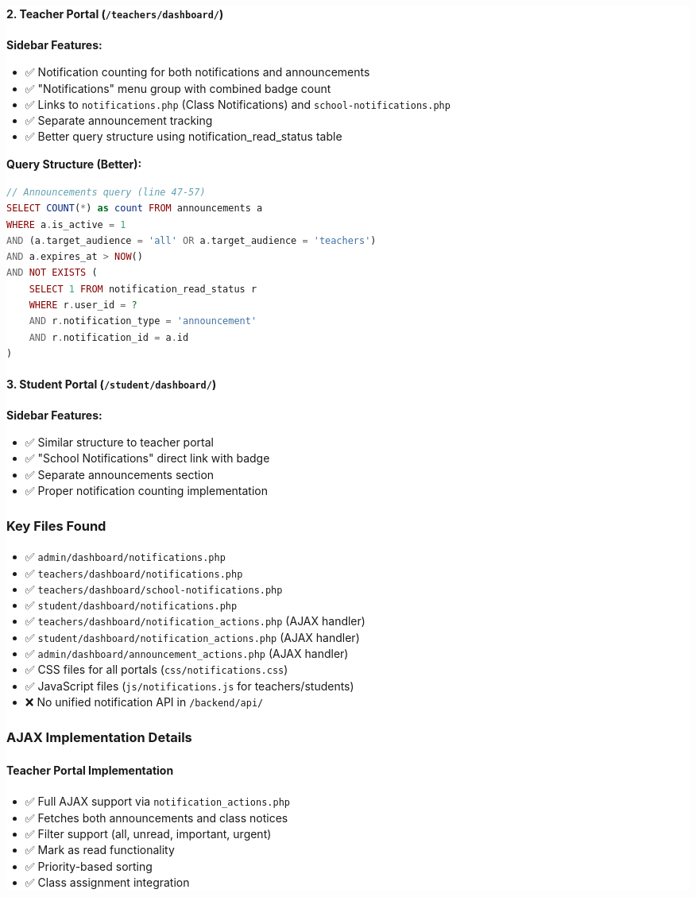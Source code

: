 #### 2. Teacher Portal (`/teachers/dashboard/`)
**Sidebar Features:**
- ✅ Notification counting for both notifications and announcements
- ✅ "Notifications" menu group with combined badge count
- ✅ Links to `notifications.php` (Class Notifications) and `school-notifications.php`
- ✅ Separate announcement tracking
- ✅ Better query structure using notification_read_status table

**Query Structure (Better):**
```php
// Announcements query (line 47-57)
SELECT COUNT(*) as count FROM announcements a 
WHERE a.is_active = 1 
AND (a.target_audience = 'all' OR a.target_audience = 'teachers')
AND a.expires_at > NOW()
AND NOT EXISTS (
    SELECT 1 FROM notification_read_status r 
    WHERE r.user_id = ? 
    AND r.notification_type = 'announcement' 
    AND r.notification_id = a.id
)
```

#### 3. Student Portal (`/student/dashboard/`)
**Sidebar Features:**
- ✅ Similar structure to teacher portal
- ✅ "School Notifications" direct link with badge
- ✅ Separate announcements section
- ✅ Proper notification counting implementation

### Key Files Found
- ✅ `admin/dashboard/notifications.php`
- ✅ `teachers/dashboard/notifications.php` 
- ✅ `teachers/dashboard/school-notifications.php`
- ✅ `student/dashboard/notifications.php`
- ✅ `teachers/dashboard/notification_actions.php` (AJAX handler)
- ✅ `student/dashboard/notification_actions.php` (AJAX handler)
- ✅ `admin/dashboard/announcement_actions.php` (AJAX handler)
- ✅ CSS files for all portals (`css/notifications.css`)
- ✅ JavaScript files (`js/notifications.js` for teachers/students)
- ❌ No unified notification API in `/backend/api/`

### AJAX Implementation Details

#### Teacher Portal Implementation
- ✅ Full AJAX support via `notification_actions.php`
- ✅ Fetches both announcements and class notices
- ✅ Filter support (all, unread, important, urgent)
- ✅ Mark as read functionality
- ✅ Priority-based sorting
- ✅ Class assignment integration
